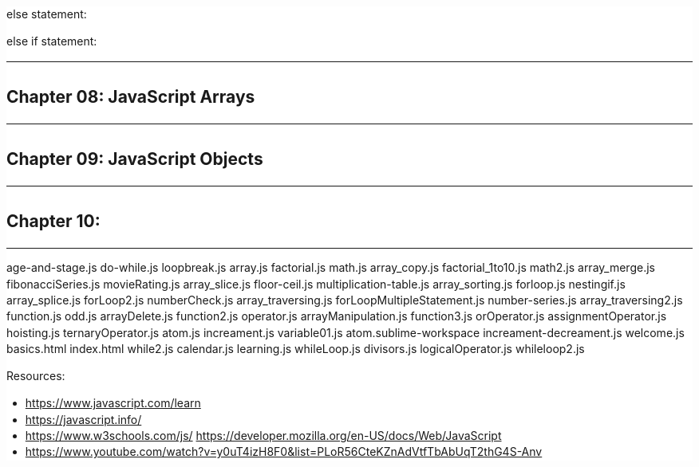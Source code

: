 else statement:

else if statement:



***
## Chapter 08: JavaScript Arrays



***
## Chapter 09: JavaScript Objects




***
## Chapter 10:



***

age-and-stage.js        do-while.js                  loopbreak.js
array.js                factorial.js                 math.js
array_copy.js           factorial_1to10.js           math2.js
array_merge.js          fibonacciSeries.js           movieRating.js
array_slice.js          floor-ceil.js                multiplication-table.js
array_sorting.js        forloop.js                   nestingif.js
array_splice.js         forLoop2.js                  numberCheck.js
array_traversing.js     forLoopMultipleStatement.js  number-series.js
array_traversing2.js    function.js                  odd.js
arrayDelete.js          function2.js                 operator.js
arrayManipulation.js    function3.js                 orOperator.js
assignmentOperator.js   hoisting.js                  ternaryOperator.js
atom.js                 increament.js                variable01.js
atom.sublime-workspace  increament-decreament.js     welcome.js
basics.html             index.html                   while2.js
calendar.js             learning.js                  whileLoop.js
divisors.js             logicalOperator.js           whileloop2.js










Resources:
* https://www.javascript.com/learn
* https://javascript.info/
* https://www.w3schools.com/js/
https://developer.mozilla.org/en-US/docs/Web/JavaScript
*  https://www.youtube.com/watch?v=y0uT4izH8F0&list=PLoR56CteKZnAdVtfTbAbUqT2thG4S-Anv
